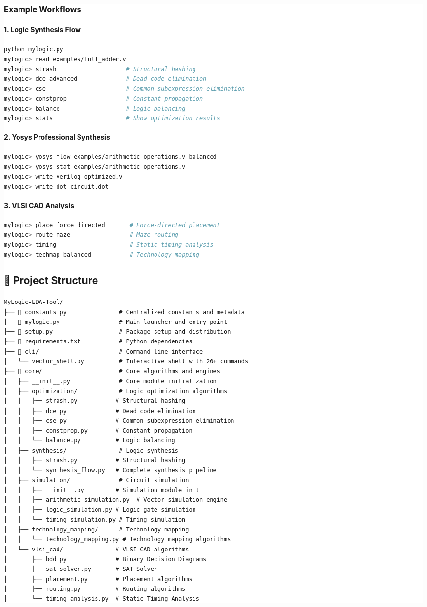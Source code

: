 
### Example Workflows

#### 1. **Logic Synthesis Flow**
```bash
python mylogic.py
mylogic> read examples/full_adder.v
mylogic> strash                    # Structural hashing
mylogic> dce advanced              # Dead code elimination
mylogic> cse                       # Common subexpression elimination
mylogic> constprop                 # Constant propagation
mylogic> balance                   # Logic balancing
mylogic> stats                     # Show optimization results
```

#### 2. **Yosys Professional Synthesis**
```bash
mylogic> yosys_flow examples/arithmetic_operations.v balanced
mylogic> yosys_stat examples/arithmetic_operations.v
mylogic> write_verilog optimized.v
mylogic> write_dot circuit.dot
```

#### 3. **VLSI CAD Analysis**
```bash
mylogic> place force_directed       # Force-directed placement
mylogic> route maze                 # Maze routing
mylogic> timing                     # Static timing analysis
mylogic> techmap balanced           # Technology mapping
```

## 📁 Project Structure

```
MyLogic-EDA-Tool/
├── 📄 constants.py               # Centralized constants and metadata
├── 📄 mylogic.py                 # Main launcher and entry point
├── 📄 setup.py                   # Package setup and distribution
├── 📄 requirements.txt           # Python dependencies
├── 📁 cli/                       # Command-line interface
│   └── vector_shell.py          # Interactive shell with 20+ commands
├── 📁 core/                      # Core algorithms and engines
│   ├── __init__.py              # Core module initialization
│   ├── optimization/            # Logic optimization algorithms
│   │   ├── strash.py           # Structural hashing
│   │   ├── dce.py              # Dead code elimination
│   │   ├── cse.py              # Common subexpression elimination
│   │   ├── constprop.py        # Constant propagation
│   │   └── balance.py          # Logic balancing
│   ├── synthesis/               # Logic synthesis
│   │   ├── strash.py           # Structural hashing
│   │   └── synthesis_flow.py   # Complete synthesis pipeline
│   ├── simulation/              # Circuit simulation
│   │   ├── __init__.py         # Simulation module init
│   │   ├── arithmetic_simulation.py  # Vector simulation engine
│   │   ├── logic_simulation.py # Logic gate simulation
│   │   └── timing_simulation.py # Timing simulation
│   ├── technology_mapping/      # Technology mapping
│   │   └── technology_mapping.py # Technology mapping algorithms
│   └── vlsi_cad/               # VLSI CAD algorithms
│       ├── bdd.py              # Binary Decision Diagrams
│       ├── sat_solver.py       # SAT Solver
│       ├── placement.py        # Placement algorithms
│       ├── routing.py          # Routing algorithms
│       └── timing_analysis.py  # Static Timing Analysis
```